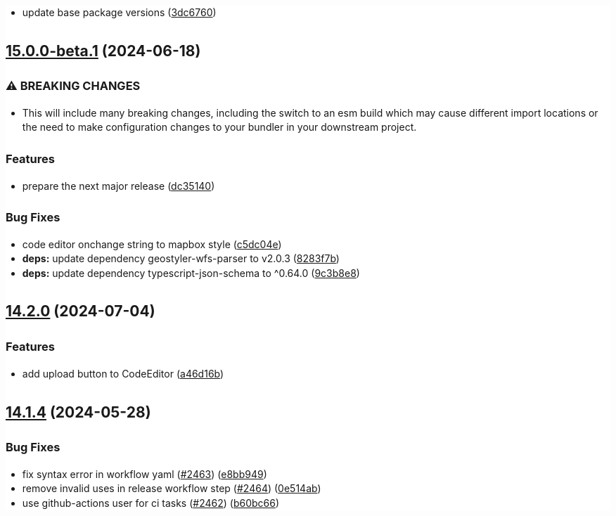 * update base package versions ([3dc6760](https://github.com/geostyler/geostyler/commit/3dc6760c85197ecb1b659b5eee516d6b7d765039))

## [15.0.0-beta.1](https://github.com/geostyler/geostyler/compare/v14.1.4...v15.0.0-beta.1) (2024-06-18)

### ⚠ BREAKING CHANGES

* This will include many breaking changes, including
the switch to an esm build which may cause different import locations
or the need to make configuration changes to your bundler in your
downstream project.

### Features

* prepare the next major release ([dc35140](https://github.com/geostyler/geostyler/commit/dc35140834005fd08e88bd34766debd0d6e4ed76))

### Bug Fixes

* code editor onchange string to mapbox style ([c5dc04e](https://github.com/geostyler/geostyler/commit/c5dc04ed6fcfb019f4bcab414e8fe1ddf97e5fd3))
* **deps:** update dependency geostyler-wfs-parser to v2.0.3 ([8283f7b](https://github.com/geostyler/geostyler/commit/8283f7bf3a97521520a3486f451e8c8d27aa524f))
* **deps:** update dependency typescript-json-schema to ^0.64.0 ([9c3b8e8](https://github.com/geostyler/geostyler/commit/9c3b8e87277e395e7926ab1deeba25b2679f4f2f))

## [14.2.0](https://github.com/geostyler/geostyler/compare/v14.1.4...v14.2.0) (2024-07-04)


### Features

* add upload button to CodeEditor ([a46d16b](https://github.com/geostyler/geostyler/commit/a46d16b3bb599463f5c990e73442e43aaf78e35a))

## [14.1.4](https://github.com/geostyler/geostyler/compare/v14.1.3...v14.1.4) (2024-05-28)


### Bug Fixes

* fix syntax error in workflow yaml ([#2463](https://github.com/geostyler/geostyler/issues/2463)) ([e8bb949](https://github.com/geostyler/geostyler/commit/e8bb949e6b7730e8ed6c291dcf0bd2f34ca01760))
* remove invalid uses in release workflow step ([#2464](https://github.com/geostyler/geostyler/issues/2464)) ([0e514ab](https://github.com/geostyler/geostyler/commit/0e514aba3030d5c774e0ee1fcccb679744fae531))
* use github-actions user for ci tasks ([#2462](https://github.com/geostyler/geostyler/issues/2462)) ([b60bc66](https://github.com/geostyler/geostyler/commit/b60bc660262dd90ef6df3754b37ed386e5d9f60f))

